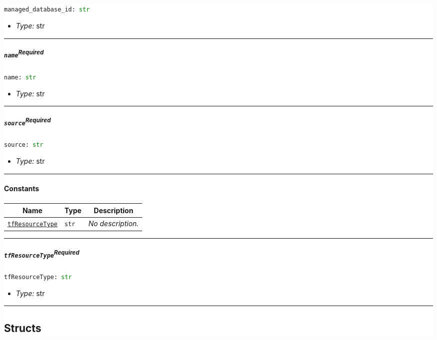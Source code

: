 ```python
managed_database_id: str
```

- *Type:* str

---

##### `name`<sup>Required</sup> <a name="name" id="rhizo-co-terraform-provider-oci.dataOciDatabaseManagementManagedDatabasesDatabaseParameter.DataOciDatabaseManagementManagedDatabasesDatabaseParameter.property.name"></a>

```python
name: str
```

- *Type:* str

---

##### `source`<sup>Required</sup> <a name="source" id="rhizo-co-terraform-provider-oci.dataOciDatabaseManagementManagedDatabasesDatabaseParameter.DataOciDatabaseManagementManagedDatabasesDatabaseParameter.property.source"></a>

```python
source: str
```

- *Type:* str

---

#### Constants <a name="Constants" id="Constants"></a>

| **Name** | **Type** | **Description** |
| --- | --- | --- |
| <code><a href="#rhizo-co-terraform-provider-oci.dataOciDatabaseManagementManagedDatabasesDatabaseParameter.DataOciDatabaseManagementManagedDatabasesDatabaseParameter.property.tfResourceType">tfResourceType</a></code> | <code>str</code> | *No description.* |

---

##### `tfResourceType`<sup>Required</sup> <a name="tfResourceType" id="rhizo-co-terraform-provider-oci.dataOciDatabaseManagementManagedDatabasesDatabaseParameter.DataOciDatabaseManagementManagedDatabasesDatabaseParameter.property.tfResourceType"></a>

```python
tfResourceType: str
```

- *Type:* str

---

## Structs <a name="Structs" id="Structs"></a>
